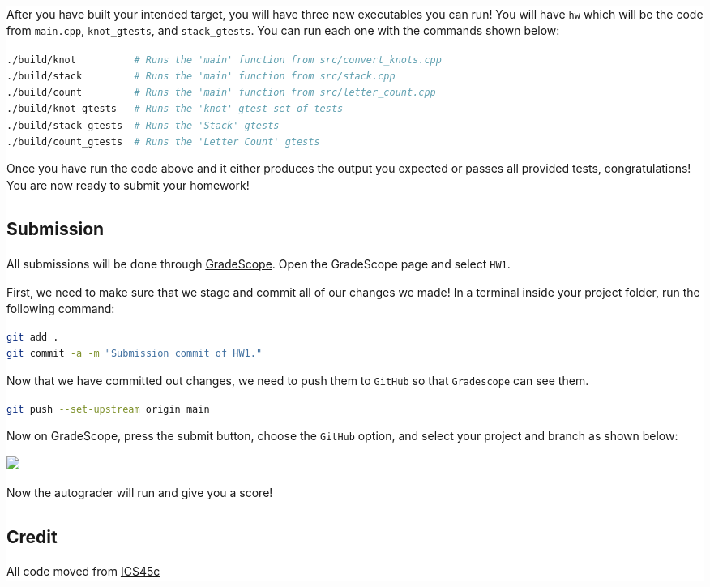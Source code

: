 After you have built your intended target, you will have three new executables you can run!
You will have `hw` which will be the code from `main.cpp`, `knot_gtests`, and `stack_gtests`.
You can run each one with the commands shown below:

```bash
./build/knot          # Runs the 'main' function from src/convert_knots.cpp
./build/stack         # Runs the 'main' function from src/stack.cpp
./build/count         # Runs the 'main' function from src/letter_count.cpp
./build/knot_gtests   # Runs the 'knot' gtest set of tests
./build/stack_gtests  # Runs the 'Stack' gtests
./build/count_gtests  # Runs the 'Letter Count' gtests
```

Once you have run the code above and it either produces the output you expected or passes
all provided tests, congratulations! You are now ready to [submit](#submission) your homework!

## Submission

All submissions will be done through [GradeScope](https://www.gradescope.com/). Open the GradeScope page
and select `HW1`.

First, we need to make sure that we stage and commit all of our changes we made! In a terminal inside your project folder,
run the following command:

```bash
git add .
git commit -a -m "Submission commit of HW1."
```

Now that we have committed out changes, we need to push them to `GitHub` so that `Gradescope` can see them.

```bash
git push --set-upstream origin main
```

Now on GradeScope, press the submit button, choose the `GitHub` option, and select your project and branch
as shown below:

![](docs/cs45c_hw1_github.png)

Now the autograder will run and give you a score!

## Credit

All code moved from [ICS45c](https://github.com/RayKlefstad/ICS45c/tree/hw1)
